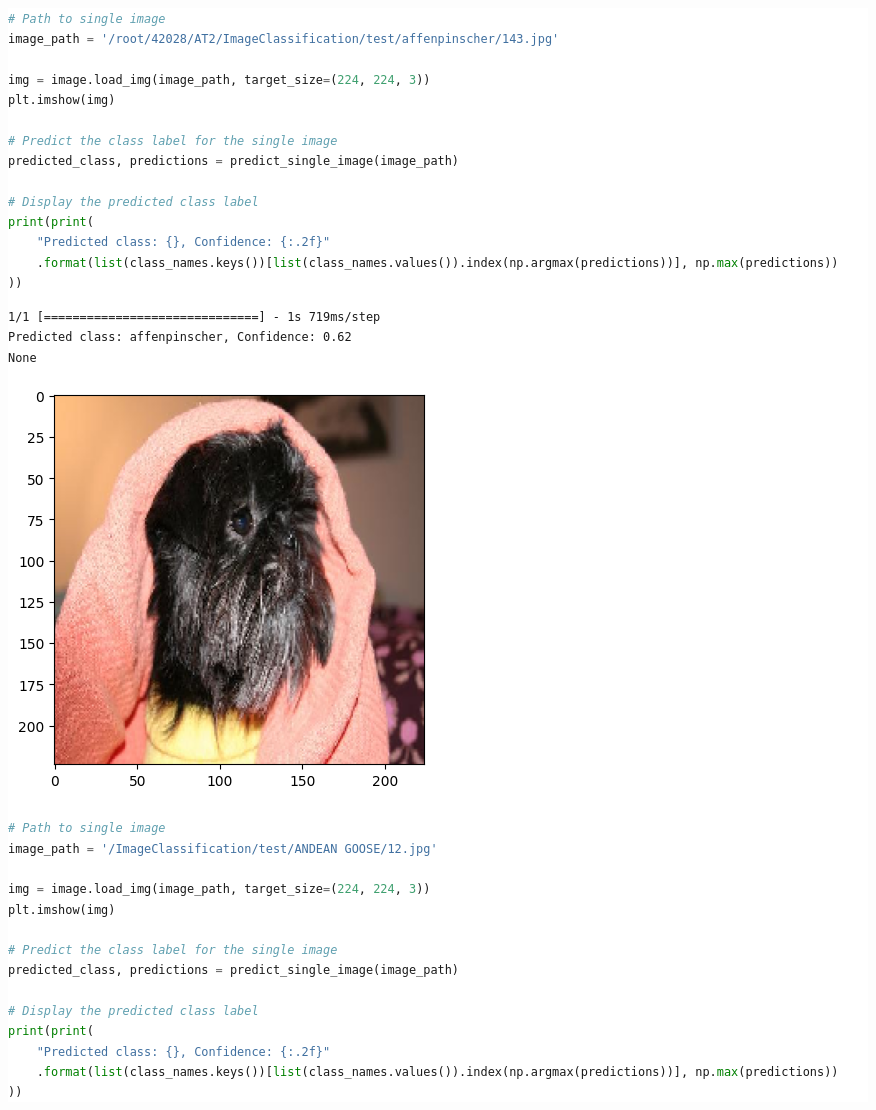 
```python
# Path to single image
image_path = '/root/42028/AT2/ImageClassification/test/affenpinscher/143.jpg'

img = image.load_img(image_path, target_size=(224, 224, 3))
plt.imshow(img)

# Predict the class label for the single image
predicted_class, predictions = predict_single_image(image_path)

# Display the predicted class label
print(print(
    "Predicted class: {}, Confidence: {:.2f}"
    .format(list(class_names.keys())[list(class_names.values()).index(np.argmax(predictions))], np.max(predictions))
))
```

    1/1 [==============================] - 1s 719ms/step
    Predicted class: affenpinscher, Confidence: 0.62
    None



    
![png](/assests/image_classification_cnn/output_29_1.png)
    



```python
# Path to single image
image_path = '/ImageClassification/test/ANDEAN GOOSE/12.jpg'

img = image.load_img(image_path, target_size=(224, 224, 3))
plt.imshow(img)

# Predict the class label for the single image
predicted_class, predictions = predict_single_image(image_path)

# Display the predicted class label
print(print(
    "Predicted class: {}, Confidence: {:.2f}"
    .format(list(class_names.keys())[list(class_names.values()).index(np.argmax(predictions))], np.max(predictions))
))
```